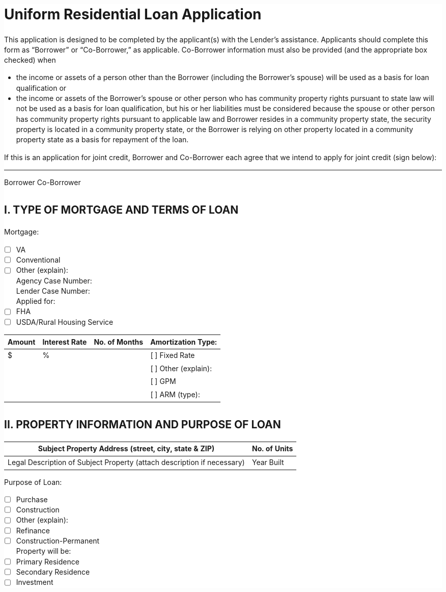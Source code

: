 # Uniform Residential Loan Application

This application is designed to be completed by the applicant(s) with the Lender’s assistance. Applicants should complete this form as “Borrower” or “Co-Borrower,” as applicable. Co-Borrower information must also be provided (and the appropriate box checked) when 
- the income or assets of a person other than the Borrower (including the Borrower’s spouse) will be used as a basis for loan qualification or 
- the income or assets of the Borrower’s spouse or other person who has community property rights pursuant to state law will not be used as a basis for loan qualification, but his or her liabilities must be considered because the spouse or other person has community property rights pursuant to applicable law and Borrower resides in a community property state, the security property is located in a community property state, or the Borrower is relying on other property located in a community property state as a basis for repayment of the loan.

If this is an application for joint credit, Borrower and Co-Borrower each agree that we intend to apply for joint credit (sign below):

_________________________________________ _________________________________________  
Borrower                  Co-Borrower  

## I. TYPE OF MORTGAGE AND TERMS OF LOAN

Mortgage:  
- [ ] VA  
- [ ] Conventional  
- [ ] Other (explain):  
Agency Case Number:  
Lender Case Number:  
Applied for:  
- [ ] FHA  
- [ ] USDA/Rural Housing Service  

| Amount | Interest Rate | No. of Months | Amortization Type: |  
|--------|---------------|---------------|--------------------|  
| $      | %             |               | [ ] Fixed Rate     |  
|        |               |               | [ ] Other (explain): |  
|        |               |               | [ ] GPM           |  
|        |               |               | [ ] ARM (type):   |  

## II. PROPERTY INFORMATION AND PURPOSE OF LOAN

| Subject Property Address (street, city, state & ZIP) | No. of Units |  
|-----------------------------------------------------|--------------|  
| Legal Description of Subject Property (attach description if necessary) | Year Built |  

Purpose of Loan:  
- [ ] Purchase  
- [ ] Construction  
- [ ] Other (explain):  
- [ ] Refinance  
- [ ] Construction-Permanent  
Property will be:  
- [ ] Primary Residence  
- [ ] Secondary Residence  
- [ ] Investment  
